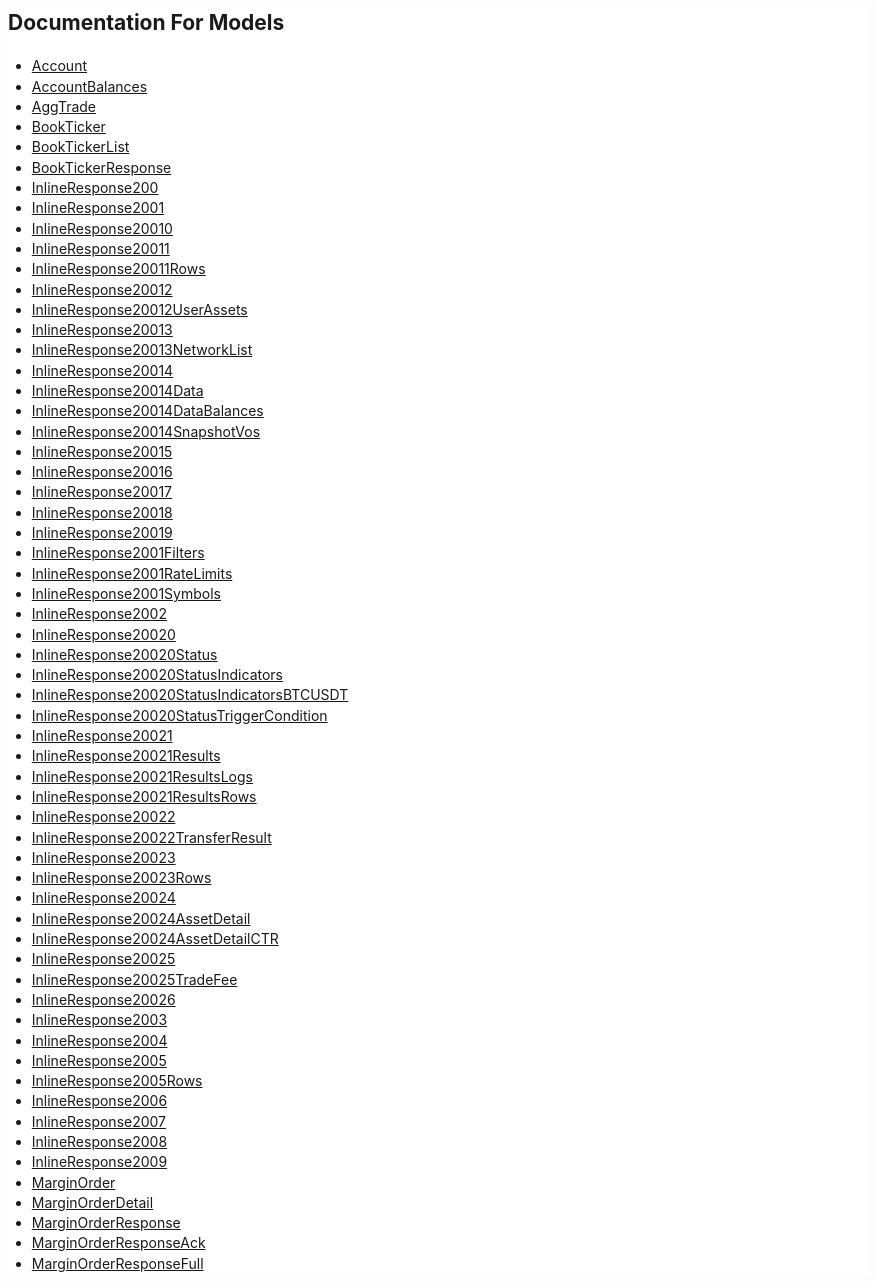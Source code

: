 
## Documentation For Models

 - [Account](docs/Account.md)
 - [AccountBalances](docs/AccountBalances.md)
 - [AggTrade](docs/AggTrade.md)
 - [BookTicker](docs/BookTicker.md)
 - [BookTickerList](docs/BookTickerList.md)
 - [BookTickerResponse](docs/BookTickerResponse.md)
 - [InlineResponse200](docs/InlineResponse200.md)
 - [InlineResponse2001](docs/InlineResponse2001.md)
 - [InlineResponse20010](docs/InlineResponse20010.md)
 - [InlineResponse20011](docs/InlineResponse20011.md)
 - [InlineResponse20011Rows](docs/InlineResponse20011Rows.md)
 - [InlineResponse20012](docs/InlineResponse20012.md)
 - [InlineResponse20012UserAssets](docs/InlineResponse20012UserAssets.md)
 - [InlineResponse20013](docs/InlineResponse20013.md)
 - [InlineResponse20013NetworkList](docs/InlineResponse20013NetworkList.md)
 - [InlineResponse20014](docs/InlineResponse20014.md)
 - [InlineResponse20014Data](docs/InlineResponse20014Data.md)
 - [InlineResponse20014DataBalances](docs/InlineResponse20014DataBalances.md)
 - [InlineResponse20014SnapshotVos](docs/InlineResponse20014SnapshotVos.md)
 - [InlineResponse20015](docs/InlineResponse20015.md)
 - [InlineResponse20016](docs/InlineResponse20016.md)
 - [InlineResponse20017](docs/InlineResponse20017.md)
 - [InlineResponse20018](docs/InlineResponse20018.md)
 - [InlineResponse20019](docs/InlineResponse20019.md)
 - [InlineResponse2001Filters](docs/InlineResponse2001Filters.md)
 - [InlineResponse2001RateLimits](docs/InlineResponse2001RateLimits.md)
 - [InlineResponse2001Symbols](docs/InlineResponse2001Symbols.md)
 - [InlineResponse2002](docs/InlineResponse2002.md)
 - [InlineResponse20020](docs/InlineResponse20020.md)
 - [InlineResponse20020Status](docs/InlineResponse20020Status.md)
 - [InlineResponse20020StatusIndicators](docs/InlineResponse20020StatusIndicators.md)
 - [InlineResponse20020StatusIndicatorsBTCUSDT](docs/InlineResponse20020StatusIndicatorsBTCUSDT.md)
 - [InlineResponse20020StatusTriggerCondition](docs/InlineResponse20020StatusTriggerCondition.md)
 - [InlineResponse20021](docs/InlineResponse20021.md)
 - [InlineResponse20021Results](docs/InlineResponse20021Results.md)
 - [InlineResponse20021ResultsLogs](docs/InlineResponse20021ResultsLogs.md)
 - [InlineResponse20021ResultsRows](docs/InlineResponse20021ResultsRows.md)
 - [InlineResponse20022](docs/InlineResponse20022.md)
 - [InlineResponse20022TransferResult](docs/InlineResponse20022TransferResult.md)
 - [InlineResponse20023](docs/InlineResponse20023.md)
 - [InlineResponse20023Rows](docs/InlineResponse20023Rows.md)
 - [InlineResponse20024](docs/InlineResponse20024.md)
 - [InlineResponse20024AssetDetail](docs/InlineResponse20024AssetDetail.md)
 - [InlineResponse20024AssetDetailCTR](docs/InlineResponse20024AssetDetailCTR.md)
 - [InlineResponse20025](docs/InlineResponse20025.md)
 - [InlineResponse20025TradeFee](docs/InlineResponse20025TradeFee.md)
 - [InlineResponse20026](docs/InlineResponse20026.md)
 - [InlineResponse2003](docs/InlineResponse2003.md)
 - [InlineResponse2004](docs/InlineResponse2004.md)
 - [InlineResponse2005](docs/InlineResponse2005.md)
 - [InlineResponse2005Rows](docs/InlineResponse2005Rows.md)
 - [InlineResponse2006](docs/InlineResponse2006.md)
 - [InlineResponse2007](docs/InlineResponse2007.md)
 - [InlineResponse2008](docs/InlineResponse2008.md)
 - [InlineResponse2009](docs/InlineResponse2009.md)
 - [MarginOrder](docs/MarginOrder.md)
 - [MarginOrderDetail](docs/MarginOrderDetail.md)
 - [MarginOrderResponse](docs/MarginOrderResponse.md)
 - [MarginOrderResponseAck](docs/MarginOrderResponseAck.md)
 - [MarginOrderResponseFull](docs/MarginOrderResponseFull.md)